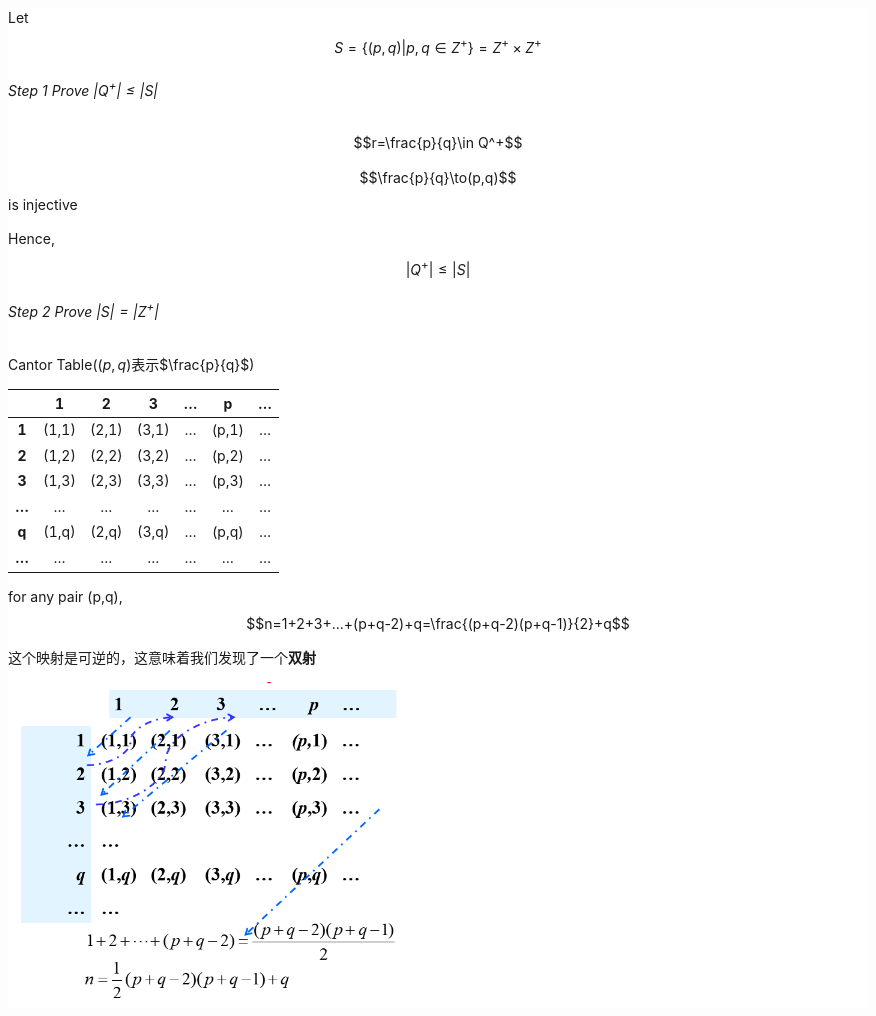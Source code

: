 Let $$S=\{(p,q)|p,q\in Z^+\}=Z^+\times Z^+$$

###### Step 1 Prove $|Q^+|\leq|S|$

$$r=\frac{p}{q}\in Q^+$$

$$\frac{p}{q}\to(p,q)$$ is injective

Hence, $$|Q^+|\leq|S|$$

###### Step 2 Prove $|S|=|Z^+|$

Cantor Table($(p,q)$表示$\frac{p}{q}$)

|       | **1** | **2** | **3** | **…** | **p** | **…** |
| :---: | :---: | :---: | :---: | :---: | :---: | :---: |
| **1** | (1,1) | (2,1) | (3,1) |   …   | (p,1) |   …   |
| **2** | (1,2) | (2,2) | (3,2) |   …   | (p,2) |   …   |
| **3** | (1,3) | (2,3) | (3,3) |   …   | (p,3) |   …   |
| **…** |   …   |   …   |   …   |   …   |   …   |   …   |
| **q** | (1,q) | (2,q) | (3,q) |   …   | (p,q) |   …   |
| **…** |   …   |   …   |   …   |   …   |   …   |   …   |

for any pair (p,q), $$n=1+2+3+...+(p+q-2)+q=\frac{(p+q-2)(p+q-1)}{2}+q$$

这个映射是可逆的，这意味着我们发现了一个**双射**

<img src="img/CH02/16.png" style="zoom:60%;" />
